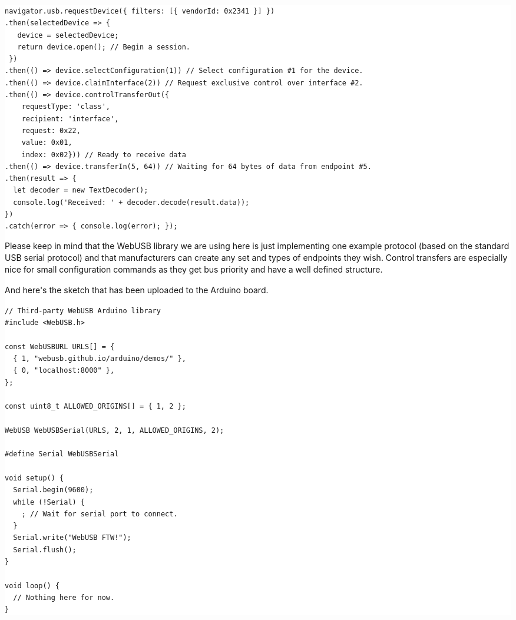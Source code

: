     navigator.usb.requestDevice({ filters: [{ vendorId: 0x2341 }] })
    .then(selectedDevice => {
       device = selectedDevice;
       return device.open(); // Begin a session.
     })
    .then(() => device.selectConfiguration(1)) // Select configuration #1 for the device.
    .then(() => device.claimInterface(2)) // Request exclusive control over interface #2.
    .then(() => device.controlTransferOut({
        requestType: 'class',
        recipient: 'interface',
        request: 0x22,
        value: 0x01,
        index: 0x02})) // Ready to receive data
    .then(() => device.transferIn(5, 64)) // Waiting for 64 bytes of data from endpoint #5.
    .then(result => {
      let decoder = new TextDecoder();
      console.log('Received: ' + decoder.decode(result.data));
    })
    .catch(error => { console.log(error); });
    

Please keep in mind that the WebUSB library we are using here is just
implementing one example protocol (based on the standard USB serial protocol)
and that manufacturers can create any set and types of endpoints they
wish. Control transfers are especially nice for small configuration commands as
they get bus priority and have a well defined structure.

And here's the sketch that has been uploaded to the Arduino board.


    // Third-party WebUSB Arduino library
    #include <WebUSB.h>
    
    const WebUSBURL URLS[] = {
      { 1, "webusb.github.io/arduino/demos/" },
      { 0, "localhost:8000" },
    };
    
    const uint8_t ALLOWED_ORIGINS[] = { 1, 2 };
    
    WebUSB WebUSBSerial(URLS, 2, 1, ALLOWED_ORIGINS, 2);
    
    #define Serial WebUSBSerial
    
    void setup() {
      Serial.begin(9600);
      while (!Serial) {
        ; // Wait for serial port to connect.
      }
      Serial.write("WebUSB FTW!");
      Serial.flush();
    }
    
    void loop() {
      // Nothing here for now.
    }
    
